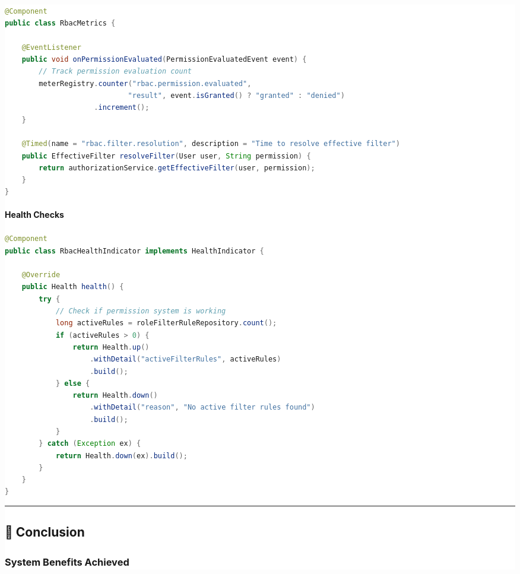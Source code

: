 ```java
@Component
public class RbacMetrics {

    @EventListener
    public void onPermissionEvaluated(PermissionEvaluatedEvent event) {
        // Track permission evaluation count
        meterRegistry.counter("rbac.permission.evaluated",
                             "result", event.isGranted() ? "granted" : "denied")
                     .increment();
    }

    @Timed(name = "rbac.filter.resolution", description = "Time to resolve effective filter")
    public EffectiveFilter resolveFilter(User user, String permission) {
        return authorizationService.getEffectiveFilter(user, permission);
    }
}
```

#### Health Checks

```java
@Component
public class RbacHealthIndicator implements HealthIndicator {

    @Override
    public Health health() {
        try {
            // Check if permission system is working
            long activeRules = roleFilterRuleRepository.count();
            if (activeRules > 0) {
                return Health.up()
                    .withDetail("activeFilterRules", activeRules)
                    .build();
            } else {
                return Health.down()
                    .withDetail("reason", "No active filter rules found")
                    .build();
            }
        } catch (Exception ex) {
            return Health.down(ex).build();
        }
    }
}
```

---

## 🎉 Conclusion

### System Benefits Achieved
